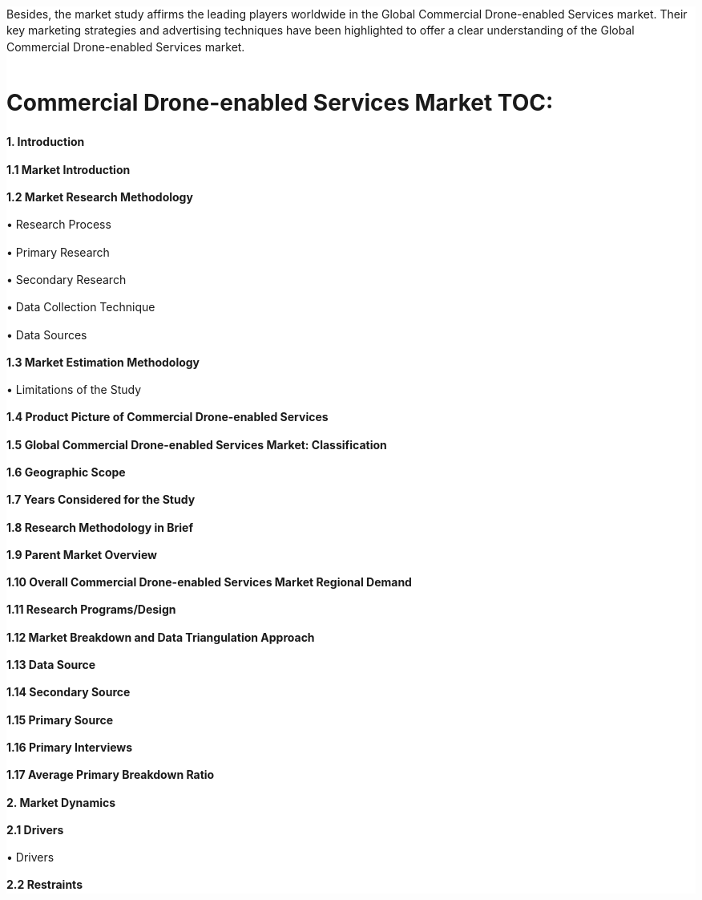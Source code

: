 Besides, the market study affirms the leading players worldwide in the Global Commercial Drone-enabled Services market. Their key marketing strategies and advertising techniques have been highlighted to offer a clear understanding of the Global Commercial Drone-enabled Services market.

# <strong>Commercial Drone-enabled Services Market TOC:</strong>

<strong>1. Introduction</strong>

<strong>1.1 Market Introduction</strong>

<strong>1.2 Market Research Methodology</strong>

• Research Process

• Primary Research

• Secondary Research

• Data Collection Technique

• Data Sources

<strong>1.3 Market Estimation Methodology</strong>

• Limitations of the Study

<strong>1.4 Product Picture of Commercial Drone-enabled Services</strong>

<strong>1.5 Global Commercial Drone-enabled Services Market: Classification</strong>

<strong>1.6 Geographic Scope</strong>

<strong>1.7 Years Considered for the Study</strong>

<strong>1.8 Research Methodology in Brief</strong>

<strong>1.9 Parent Market Overview</strong>

<strong>1.10 Overall Commercial Drone-enabled Services Market Regional Demand</strong>

<strong>1.11 Research Programs/Design</strong>

<strong>1.12 Market Breakdown and Data Triangulation Approach</strong>

<strong>1.13 Data Source</strong>

<strong>1.14 Secondary Source</strong>

<strong>1.15 Primary Source</strong>

<strong>1.16 Primary Interviews</strong>

<strong>1.17 Average Primary Breakdown Ratio</strong>

<strong>2. Market Dynamics</strong>

<strong>2.1 Drivers</strong>

• Drivers

<strong>2.2 Restraints</strong>
